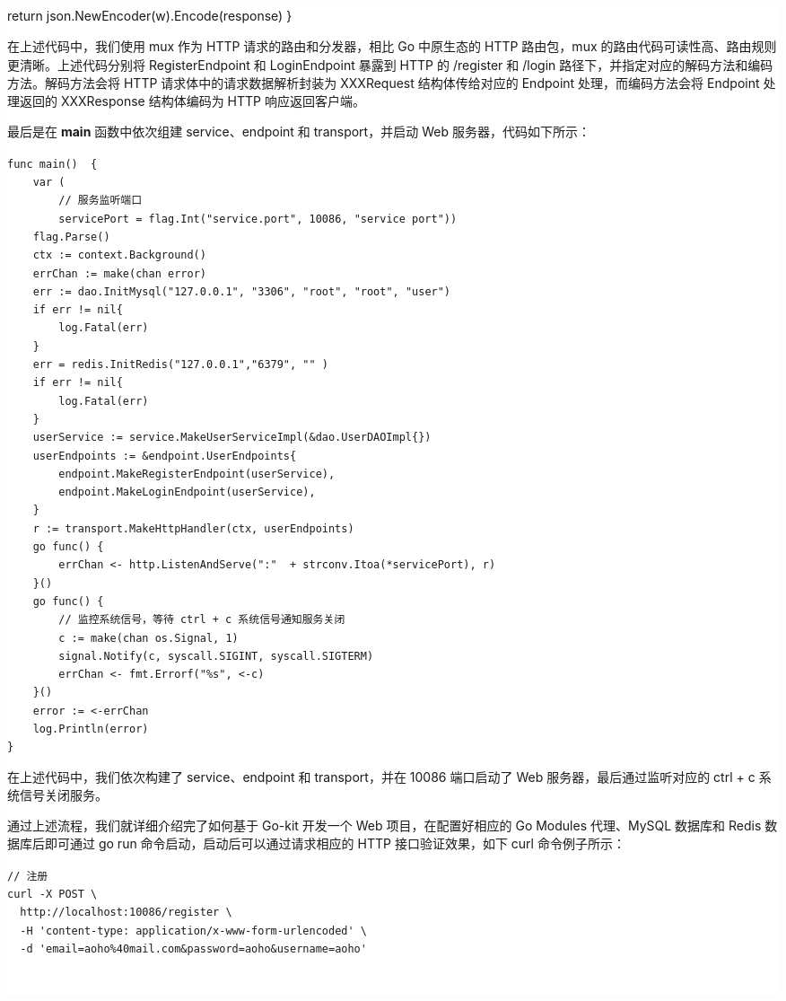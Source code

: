 <span class="hljs-keyword">return</span> json.NewEncoder(w).Encode(response) 
}
</code></pre>
<p data-nodeid="1279">在上述代码中，我们使用 mux 作为 HTTP 请求的路由和分发器，相比 Go 中原生态的 HTTP 路由包，mux 的路由代码可读性高、路由规则更清晰。上述代码分别将 RegisterEndpoint 和 LoginEndpoint 暴露到 HTTP 的 /register 和 /login 路径下，并指定对应的解码方法和编码方法。解码方法会将 HTTP 请求体中的请求数据解析封装为 XXXRequest 结构体传给对应的 Endpoint 处理，而编码方法会将 Endpoint 处理返回的 XXXResponse 结构体编码为 HTTP 响应返回客户端。</p>
<p data-nodeid="1280">最后是在 <strong data-nodeid="1429">main</strong> 函数中依次组建 service、endpoint 和 transport，并启动 Web 服务器，代码如下所示：</p>
<pre class="lang-go" data-nodeid="1281"><code data-language="go"><span class="hljs-function"><span class="hljs-keyword">func</span> <span class="hljs-title">main</span><span class="hljs-params">()</span></span>  { 
	<span class="hljs-keyword">var</span> ( 
		<span class="hljs-comment">// 服务监听端口 </span>
		servicePort = flag.Int(<span class="hljs-string">"service.port"</span>, <span class="hljs-number">10086</span>, <span class="hljs-string">"service port"</span>)) 
	flag.Parse() 
	ctx := context.Background() 
	errChan := <span class="hljs-built_in">make</span>(<span class="hljs-keyword">chan</span> error) 
	err := dao.InitMysql(<span class="hljs-string">"127.0.0.1"</span>, <span class="hljs-string">"3306"</span>, <span class="hljs-string">"root"</span>, <span class="hljs-string">"root"</span>, <span class="hljs-string">"user"</span>) 
	<span class="hljs-keyword">if</span> err != <span class="hljs-literal">nil</span>{ 
		log.Fatal(err) 
	} 
	err = redis.InitRedis(<span class="hljs-string">"127.0.0.1"</span>,<span class="hljs-string">"6379"</span>, <span class="hljs-string">""</span> ) 
	<span class="hljs-keyword">if</span> err != <span class="hljs-literal">nil</span>{ 
		log.Fatal(err) 
	} 
	userService := service.MakeUserServiceImpl(&amp;dao.UserDAOImpl{}) 
	userEndpoints := &amp;endpoint.UserEndpoints{ 
		endpoint.MakeRegisterEndpoint(userService), 
		endpoint.MakeLoginEndpoint(userService), 
	} 
	r := transport.MakeHttpHandler(ctx, userEndpoints) 
	<span class="hljs-keyword">go</span> <span class="hljs-function"><span class="hljs-keyword">func</span><span class="hljs-params">()</span></span> { 
		errChan &lt;- http.ListenAndServe(<span class="hljs-string">":"</span>  + strconv.Itoa(*servicePort), r) 
	}() 
	<span class="hljs-keyword">go</span> <span class="hljs-function"><span class="hljs-keyword">func</span><span class="hljs-params">()</span></span> { 
		<span class="hljs-comment">// 监控系统信号，等待 ctrl + c 系统信号通知服务关闭 </span>
		c := <span class="hljs-built_in">make</span>(<span class="hljs-keyword">chan</span> os.Signal, <span class="hljs-number">1</span>) 
		signal.Notify(c, syscall.SIGINT, syscall.SIGTERM) 
		errChan &lt;- fmt.Errorf(<span class="hljs-string">"%s"</span>, &lt;-c) 
	}() 
	error := &lt;-errChan 
	log.Println(error) 
}
</code></pre>
<p data-nodeid="1282">在上述代码中，我们依次构建了 service、endpoint 和 transport，并在 10086 端口启动了 Web 服务器，最后通过监听对应的 ctrl + c 系统信号关闭服务。</p>
<p data-nodeid="1283">通过上述流程，我们就详细介绍完了如何基于 Go-kit 开发一个 Web 项目，在配置好相应的 Go Modules 代理、MySQL 数据库和 Redis 数据库后即可通过 go run 命令启动，启动后可以通过请求相应的 HTTP 接口验证效果，如下 curl 命令例子所示：</p>
<pre class="lang-powershell" data-nodeid="1284"><code data-language="powershell">// 注册 
<span class="hljs-built_in">curl</span> <span class="hljs-literal">-X</span> POST \ 
  http://localhost:<span class="hljs-number">10086</span>/register \ 
  <span class="hljs-literal">-H</span> <span class="hljs-string">'content-type: application/x-www-form-urlencoded'</span> \ 
  <span class="hljs-literal">-d</span> <span class="hljs-string">'email=aoho%40mail.com&amp;password=aoho&amp;username=aoho'</span> 